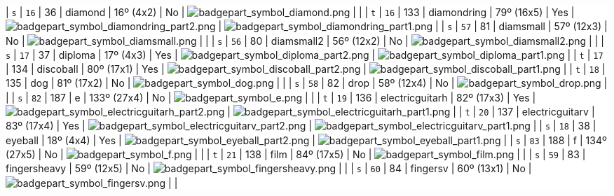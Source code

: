 | `s`             | `16`        | 36       | diamond          | 16º (4x2)   | No        | ![badgepart_symbol_diamond.png](https://images.habbo.com/c_images/Badgeparts/badgepart_symbol_diamond.png)                               |                                                                                                                                          |
| `t`             | `16`        | 133      | diamondring      | 79º (16x5)  | Yes       | ![badgepart_symbol_diamondring_part2.png](https://images.habbo.com/c_images/Badgeparts/badgepart_symbol_diamondring_part2.png)           | ![badgepart_symbol_diamondring_part1.png](https://images.habbo.com/c_images/Badgeparts/badgepart_symbol_diamondring_part1.png)           |
| `s`             | `57`        | 81       | diamsmall        | 57º (12x3)  | No        | ![badgepart_symbol_diamsmall.png](https://images.habbo.com/c_images/Badgeparts/badgepart_symbol_diamsmall.png)                           |                                                                                                                                          |
| `s`             | `56`        | 80       | diamsmall2       | 56º (12x2)  | No        | ![badgepart_symbol_diamsmall2.png](https://images.habbo.com/c_images/Badgeparts/badgepart_symbol_diamsmall2.png)                         |                                                                                                                                          |
| `s`             | `17`        | 37       | diploma          | 17º (4x3)   | Yes       | ![badgepart_symbol_diploma_part2.png](https://images.habbo.com/c_images/Badgeparts/badgepart_symbol_diploma_part2.png)                   | ![badgepart_symbol_diploma_part1.png](https://images.habbo.com/c_images/Badgeparts/badgepart_symbol_diploma_part1.png)                   |
| `t`             | `17`        | 134      | discoball        | 80º (17x1)  | Yes       | ![badgepart_symbol_discoball_part2.png](https://images.habbo.com/c_images/Badgeparts/badgepart_symbol_discoball_part2.png)               | ![badgepart_symbol_discoball_part1.png](https://images.habbo.com/c_images/Badgeparts/badgepart_symbol_discoball_part1.png)               |
| `t`             | `18`        | 135      | dog              | 81º (17x2)  | No        | ![badgepart_symbol_dog.png](https://images.habbo.com/c_images/Badgeparts/badgepart_symbol_dog.png)                                       |                                                                                                                                          |
| `s`             | `58`        | 82       | drop             | 58º (12x4)  | No        | ![badgepart_symbol_drop.png](https://images.habbo.com/c_images/Badgeparts/badgepart_symbol_drop.png)                                     |                                                                                                                                          |
| `s`             | `82`        | 187      | e                | 133º (27x4) | No        | ![badgepart_symbol_e.png](https://images.habbo.com/c_images/Badgeparts/badgepart_symbol_e.png)                                           |                                                                                                                                          |
| `t`             | `19`        | 136      | electricguitarh  | 82º (17x3)  | Yes       | ![badgepart_symbol_electricguitarh_part2.png](https://images.habbo.com/c_images/Badgeparts/badgepart_symbol_electricguitarh_part2.png)   | ![badgepart_symbol_electricguitarh_part1.png](https://images.habbo.com/c_images/Badgeparts/badgepart_symbol_electricguitarh_part1.png)   |
| `t`             | `20`        | 137      | electricguitarv  | 83º (17x4)  | Yes       | ![badgepart_symbol_electricguitarv_part2.png](https://images.habbo.com/c_images/Badgeparts/badgepart_symbol_electricguitarv_part2.png)   | ![badgepart_symbol_electricguitarv_part1.png](https://images.habbo.com/c_images/Badgeparts/badgepart_symbol_electricguitarv_part1.png)   |
| `s`             | `18`        | 38       | eyeball          | 18º (4x4)   | Yes       | ![badgepart_symbol_eyeball_part2.png](https://images.habbo.com/c_images/Badgeparts/badgepart_symbol_eyeball_part2.png)                   | ![badgepart_symbol_eyeball_part1.png](https://images.habbo.com/c_images/Badgeparts/badgepart_symbol_eyeball_part1.png)                   |
| `s`             | `83`        | 188      | f                | 134º (27x5) | No        | ![badgepart_symbol_f.png](https://images.habbo.com/c_images/Badgeparts/badgepart_symbol_f.png)                                           |                                                                                                                                          |
| `t`             | `21`        | 138      | film             | 84º (17x5)  | No        | ![badgepart_symbol_film.png](https://images.habbo.com/c_images/Badgeparts/badgepart_symbol_film.png)                                     |                                                                                                                                          |
| `s`             | `59`        | 83       | fingersheavy     | 59º (12x5)  | No        | ![badgepart_symbol_fingersheavy.png](https://images.habbo.com/c_images/Badgeparts/badgepart_symbol_fingersheavy.png)                     |                                                                                                                                          |
| `s`             | `60`        | 84       | fingersv         | 60º (13x1)  | No        | ![badgepart_symbol_fingersv.png](https://images.habbo.com/c_images/Badgeparts/badgepart_symbol_fingersv.png)                             |                                                                                                                                          |